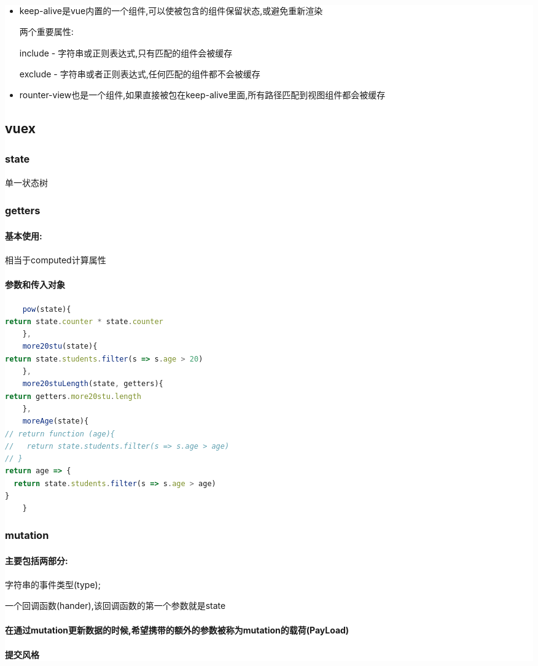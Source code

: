 - keep-alive是vue内置的一个组件,可以使被包含的组件保留状态,或避免重新渲染

  两个重要属性:

  include - 字符串或正则表达式,只有匹配的组件会被缓存

  exclude - 字符串或者正则表达式,任何匹配的组件都不会被缓存

- rounter-view也是一个组件,如果直接被包在keep-alive里面,所有路径匹配到视图组件都会被缓存

## vuex

### state

单一状态树

### getters

#### 基本使用:

相当于computed计算属性

#### 参数和传入对象

```javascript
    pow(state){
return state.counter * state.counter
    },
    more20stu(state){
return state.students.filter(s => s.age > 20)
    },
    more20stuLength(state, getters){
return getters.more20stu.length
    },
    moreAge(state){
// return function (age){
//   return state.students.filter(s => s.age > age)
// }
return age => {
  return state.students.filter(s => s.age > age)
}
    }
```

### mutation

#### 主要包括两部分:

字符串的事件类型(type);

一个回调函数(hander),该回调函数的第一个参数就是state

#### 在通过mutation更新数据的时候,希望携带的额外的参数被称为mutation的载荷(PayLoad)

#### 提交风格
